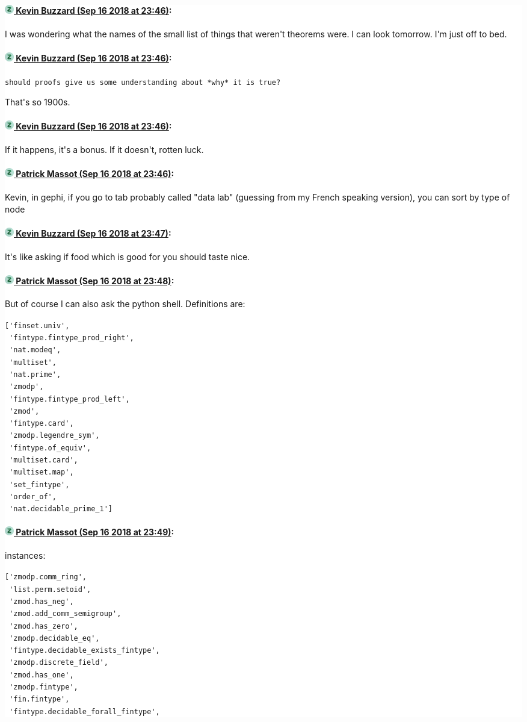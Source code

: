#### [![Click to go to Zulip](../../assets/img/zulip2.png) Kevin Buzzard (Sep 16 2018 at 23:46)](https://leanprover.zulipchat.com/#narrow/stream/113488-general/topic/quadratic%20reciprocity%20graph/near/134068958):
I was wondering what the names of the small list of things that weren't theorems were. I can look tomorrow. I'm just off to bed.

#### [![Click to go to Zulip](../../assets/img/zulip2.png) Kevin Buzzard (Sep 16 2018 at 23:46)](https://leanprover.zulipchat.com/#narrow/stream/113488-general/topic/quadratic%20reciprocity%20graph/near/134068959):
```quote
should proofs give us some understanding about *why* it is true?
```
That's so 1900s.

#### [![Click to go to Zulip](../../assets/img/zulip2.png) Kevin Buzzard (Sep 16 2018 at 23:46)](https://leanprover.zulipchat.com/#narrow/stream/113488-general/topic/quadratic%20reciprocity%20graph/near/134068961):
If it happens, it's a bonus. If it doesn't, rotten luck.

#### [![Click to go to Zulip](../../assets/img/zulip2.png) Patrick Massot (Sep 16 2018 at 23:46)](https://leanprover.zulipchat.com/#narrow/stream/113488-general/topic/quadratic%20reciprocity%20graph/near/134068963):
Kevin, in gephi, if you go to tab probably called "data lab" (guessing from my French speaking version), you can sort by type of node

#### [![Click to go to Zulip](../../assets/img/zulip2.png) Kevin Buzzard (Sep 16 2018 at 23:47)](https://leanprover.zulipchat.com/#narrow/stream/113488-general/topic/quadratic%20reciprocity%20graph/near/134068964):
It's like asking if food which is good for you should taste nice.

#### [![Click to go to Zulip](../../assets/img/zulip2.png) Patrick Massot (Sep 16 2018 at 23:48)](https://leanprover.zulipchat.com/#narrow/stream/113488-general/topic/quadratic%20reciprocity%20graph/near/134069014):
But of course I can also ask the python shell. Definitions are:
```
['finset.univ',
 'fintype.fintype_prod_right',
 'nat.modeq',
 'multiset',
 'nat.prime',
 'zmodp',
 'fintype.fintype_prod_left',
 'zmod',
 'fintype.card',
 'zmodp.legendre_sym',
 'fintype.of_equiv',
 'multiset.card',
 'multiset.map',
 'set_fintype',
 'order_of',
 'nat.decidable_prime_1']
```

#### [![Click to go to Zulip](../../assets/img/zulip2.png) Patrick Massot (Sep 16 2018 at 23:49)](https://leanprover.zulipchat.com/#narrow/stream/113488-general/topic/quadratic%20reciprocity%20graph/near/134069024):
instances:
```
['zmodp.comm_ring',
 'list.perm.setoid',
 'zmod.has_neg',
 'zmod.add_comm_semigroup',
 'zmod.has_zero',
 'zmodp.decidable_eq',
 'fintype.decidable_exists_fintype',
 'zmodp.discrete_field',
 'zmod.has_one',
 'zmodp.fintype',
 'fin.fintype',
 'fintype.decidable_forall_fintype',
```